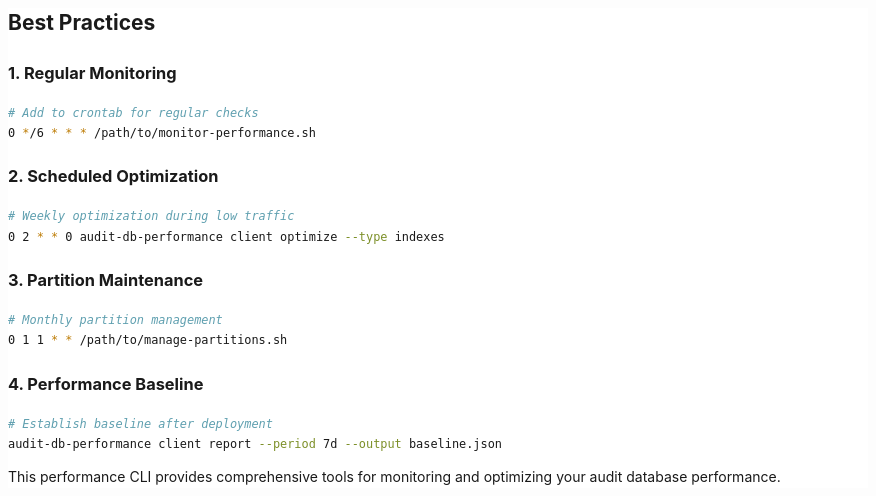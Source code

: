 ## Best Practices

### 1. Regular Monitoring

```bash
# Add to crontab for regular checks
0 */6 * * * /path/to/monitor-performance.sh
```

### 2. Scheduled Optimization

```bash
# Weekly optimization during low traffic
0 2 * * 0 audit-db-performance client optimize --type indexes
```

### 3. Partition Maintenance

```bash
# Monthly partition management
0 1 1 * * /path/to/manage-partitions.sh
```

### 4. Performance Baseline

```bash
# Establish baseline after deployment
audit-db-performance client report --period 7d --output baseline.json
```

This performance CLI provides comprehensive tools for monitoring and optimizing your audit database performance.